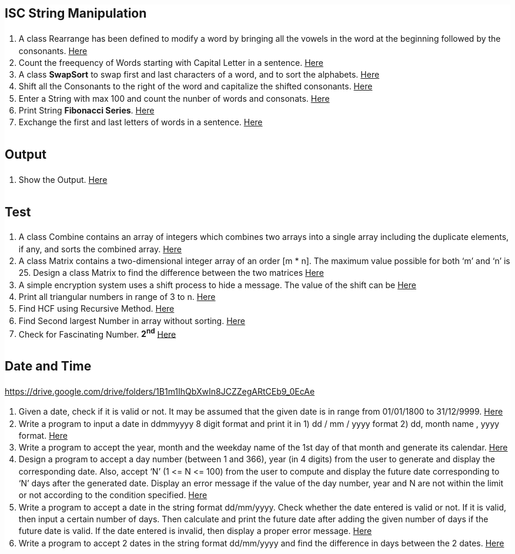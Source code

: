 ## ISC String Manipulation

1. A class Rearrange has been defined to modify a word by bringing all the vowels in the word
   at the beginning followed by the consonants.
   [Here](./5/VowelShift.java)
2. Count the freequency of Words starting with Capital Letter in a sentence.
   [Here](./5/Capital.java)
3. A class **SwapSort** to swap first and last characters of a word, and to sort the alphabets.
   [Here](./5/SwapSort.java)
4. Shift all the Consonants to the right of the word and capitalize the shifted consonants.
   [Here](./5/ConsShift.java)
5. Enter a String with max 100 and count the nunber of words and consonats.
   [Here](./5/TheString.java)
6. Print String **Fibonacci Series**.
   [Here](./5/StrFib.java)
7. Exchange the first and last letters of words in a sentence.
   [Here](./5/Exchange.java)

## Output

1. Show the Output. [Here](./6/Str.java)

## Test

1. A class Combine contains an array of integers which combines two arrays into a single array including the duplicate elements, if any, and sorts the combined array.
   [Here](./7/Combine.java)
2. A class Matrix contains a two-dimensional integer array of an order [m * n]. The maximum value possible for both ‘m’ and ‘n’ is 25. Design a class Matrix to find the difference between the two matrices
   [Here](./7/MatDiff.java)
3. A simple encryption system uses a shift process to hide a message. The value of the shift can
   be [Here](./7/Decode.java)
4. Print all triangular numbers in range of 3 to n.
   [Here](./7/Triangle.java)
5. Find HCF using Recursive Method.
   [Here](./7/HCF.java)
6. Find Second largest Number in array without sorting.
   [Here](./7/SecLarge.java)
7. Check for Fascinating Number. **2<sup>nd</sup>**
   [Here](./7/Fasc.java)

## Date and Time

https://drive.google.com/drive/folders/1B1m1IhQbXwIn8JCZZegARtCEb9_0EcAe

1. Given a date, check if it is valid or not. It may be assumed that the given date is in range from 01/01/1800 to 31/12/9999. [Here](./11/DateVerify.java)
2. Write a program to input a date in ddmmyyyy 8 digit format and print it in 1) dd / mm / yyyy format 2) dd, month name , yyyy format. [Here](./11/DateFormat.java)
3. Write a program to accept the year, month and the weekday name of the 1st day of that month and generate its calendar. [Here](./11/Calendar.java)
4. Design a program to accept a day number (between 1 and 366), year (in 4 digits) from the user to generate and display the corresponding date. Also, accept ‘N’ (1 <= N <= 100) from the user to compute and display the future date corresponding to ‘N’ days after the generated date. Display an error message if the value of the day number, year and N are not within the limit or not according to the condition specified. [Here](./11/NumberToDate.java)
5. Write a program to accept a date in the string format dd/mm/yyyy. Check whether the date entered is valid or not. If it is valid, then input a certain number of days. Then calculate and print the future date after adding the given number of days if the future date is valid. If the date entered is invalid, then display a proper error message. [Here](./11/FutureDate.java)
6. Write a program to accept 2 dates in the string format dd/mm/yyyy and find the difference in days between the 2 dates. [Here](./11/DateDiff.java)